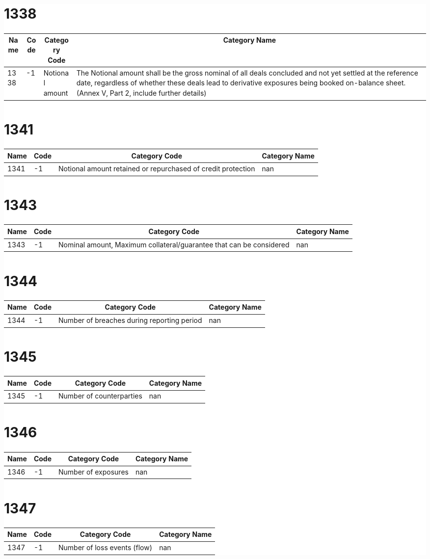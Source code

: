 # 1338

| Name | Code | Category Code | Category Name |
|------|------|---------------|---------------|
| 1338 | -1 | Notional amount | The Notional amount shall be the gross nominal of all deals concluded and not yet settled at the reference date, regardless of whether these deals lead to derivative exposures being booked on-balance sheet. (Annex V, Part 2, include further details) |

# 1341

| Name | Code | Category Code | Category Name |
|------|------|---------------|---------------|
| 1341 | -1 | Notional amount retained or repurchased of credit protection | nan |

# 1343

| Name | Code | Category Code | Category Name |
|------|------|---------------|---------------|
| 1343 | -1 | Nominal amount, Maximum collateral/guarantee that can be considered | nan |

# 1344

| Name | Code | Category Code | Category Name |
|------|------|---------------|---------------|
| 1344 | -1 | Number of breaches during reporting period | nan |

# 1345

| Name | Code | Category Code | Category Name |
|------|------|---------------|---------------|
| 1345 | -1 | Number of counterparties | nan |

# 1346

| Name | Code | Category Code | Category Name |
|------|------|---------------|---------------|
| 1346 | -1 | Number of exposures | nan |

# 1347

| Name | Code | Category Code | Category Name |
|------|------|---------------|---------------|
| 1347 | -1 | Number of loss events (flow) | nan |
